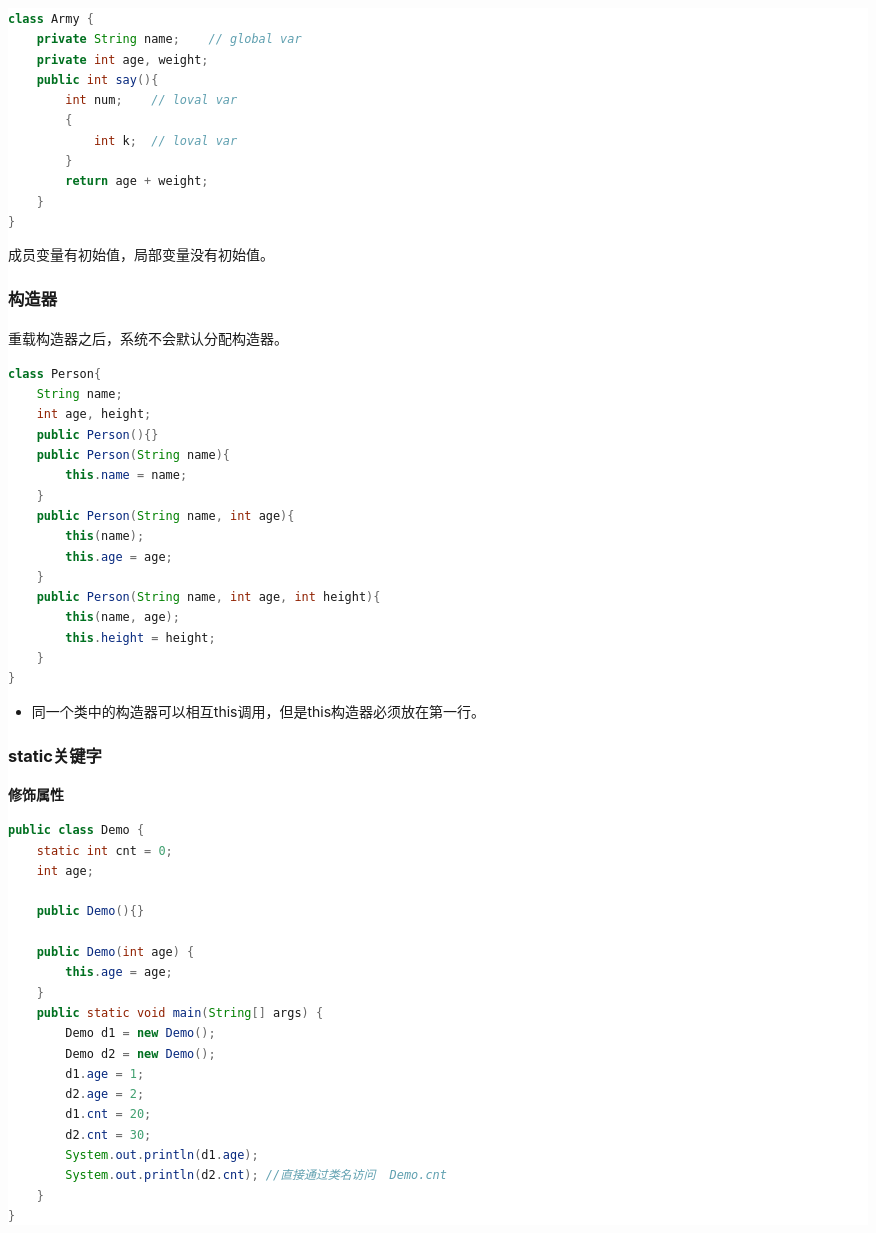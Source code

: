 ```java
class Army {
    private String name;    // global var
    private int age, weight;
    public int say(){
        int num;    // loval var
        {
            int k;  // loval var
        }
        return age + weight;
    }
}
```

成员变量有初始值，局部变量没有初始值。

### 构造器

重载构造器之后，系统不会默认分配构造器。

```java
class Person{
    String name;
    int age, height;
    public Person(){}
    public Person(String name){
        this.name = name;
    }
    public Person(String name, int age){
        this(name);
        this.age = age;
    }
    public Person(String name, int age, int height){
        this(name, age);
        this.height = height;
    }
}
```

* 同一个类中的构造器可以相互this调用，但是this构造器必须放在第一行。

### static关键字

**修饰属性**

```java
public class Demo {
    static int cnt = 0;
    int age;

    public Demo(){}

    public Demo(int age) {
        this.age = age;
    }
    public static void main(String[] args) {
        Demo d1 = new Demo();
        Demo d2 = new Demo();
        d1.age = 1;
        d2.age = 2;
        d1.cnt = 20;
        d2.cnt = 30;
        System.out.println(d1.age);
        System.out.println(d2.cnt); //直接通过类名访问  Demo.cnt
    }
}
```